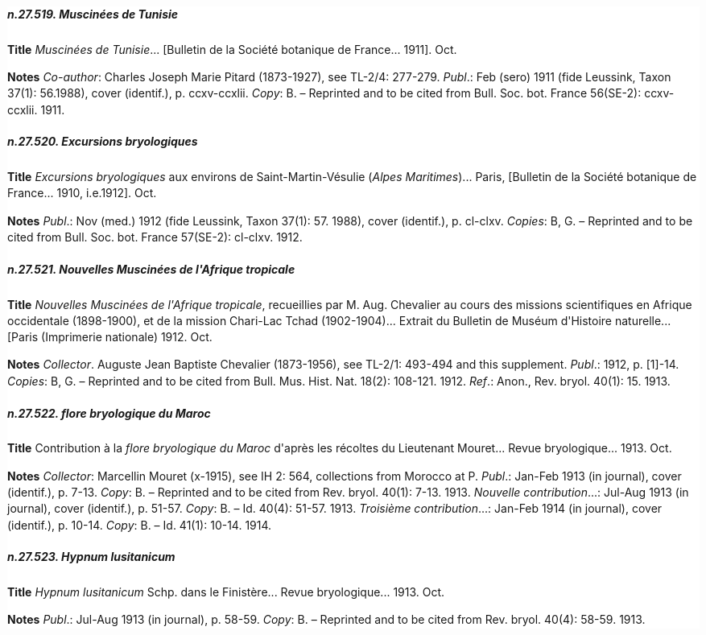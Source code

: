 ##### n.27.519. Muscinées de Tunisie

**Title**
*Muscinées de Tunisie*... \[Bulletin de la Société botanique de France... 1911\]. Oct.

**Notes**
*Co-author*: Charles Joseph Marie Pitard (1873-1927), see TL-2/4: 277-279.
*Publ*.: Feb (sero) 1911 (fide Leussink, Taxon 37(1): 56.1988), cover (identif.), p. ccxv-ccxlii.
*Copy*: B. – Reprinted and to be cited from Bull. Soc. bot. France 56(SE-2): ccxv-ccxlii. 1911.

##### n.27.520. Excursions bryologiques

**Title**
*Excursions bryologiques* aux environs de Saint-Martin-Vésulie (*Alpes Maritimes*)... Paris, \[Bulletin de la Société botanique de France... 1910, i.e.1912\]. Oct.

**Notes**
*Publ*.: Nov (med.) 1912 (fide Leussink, Taxon 37(1): 57. 1988), cover (identif.), p. cl-clxv.
*Copies*: B, G. – Reprinted and to be cited from Bull. Soc. bot. France 57(SE-2): cl-clxv.
1912.

##### n.27.521. Nouvelles Muscinées de l'Afrique tropicale

**Title**
*Nouvelles Muscinées de l'Afrique tropicale*, recueillies par M. Aug. Chevalier au cours des missions scientifiques en Afrique occidentale (1898-1900), et de la mission Chari-Lac Tchad (1902-1904)... Extrait du Bulletin de Muséum d'Histoire naturelle... \[Paris (Imprimerie nationale) 1912. Oct.

**Notes**
*Collector*. Auguste Jean Baptiste Chevalier (1873-1956), see TL-2/1: 493-494 and this supplement.
*Publ*.: 1912, p. \[1\]-14. *Copies*: B, G. – Reprinted and to be cited from Bull. Mus. Hist. Nat. 18(2): 108-121. 1912.
*Ref*.: Anon., Rev. bryol. 40(1): 15. 1913.

##### n.27.522. flore bryologique du Maroc

**Title**
Contribution à la *flore bryologique du Maroc* d'après les récoltes du Lieutenant Mouret... Revue bryologique... 1913. Oct.

**Notes**
*Collector*: Marcellin Mouret (x-1915), see IH 2: 564, collections from Morocco at P.
*Publ*.: Jan-Feb 1913 (in journal), cover (identif.), p. 7-13. *Copy*: B. – Reprinted and to be cited from Rev. bryol. 40(1): 7-13. 1913.
*Nouvelle contribution*...: Jul-Aug 1913 (in journal), cover (identif.), p. 51-57. *Copy*: B. – Id. 40(4): 51-57. 1913.
*Troisième contribution*...: Jan-Feb 1914 (in journal), cover (identif.), p. 10-14. *Copy*: B. – Id. 41(1): 10-14. 1914.

##### n.27.523. Hypnum lusitanicum

**Title**
*Hypnum lusitanicum* Schp. dans le Finistère... Revue bryologique... 1913. Oct.

**Notes**
*Publ*.: Jul-Aug 1913 (in journal), p. 58-59. *Copy*: B. – Reprinted and to be cited from Rev. bryol. 40(4): 58-59. 1913.
